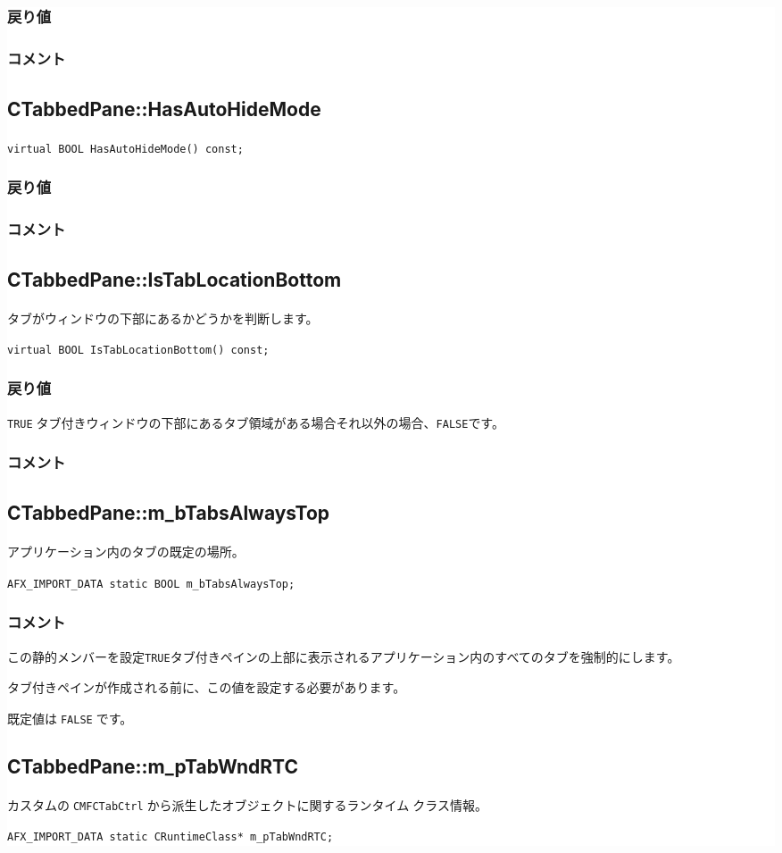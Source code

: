 ### <a name="return-value"></a>戻り値  
  
### <a name="remarks"></a>コメント  
  
##  <a name="hasautohidemode"></a>  CTabbedPane::HasAutoHideMode  

  
```  
virtual BOOL HasAutoHideMode() const;  
```  
  
### <a name="return-value"></a>戻り値  
  
### <a name="remarks"></a>コメント  
  
##  <a name="istablocationbottom"></a>  CTabbedPane::IsTabLocationBottom  
 タブがウィンドウの下部にあるかどうかを判断します。  
  
```  
virtual BOOL IsTabLocationBottom() const;  
```  
  
### <a name="return-value"></a>戻り値  
 `TRUE` タブ付きウィンドウの下部にあるタブ領域がある場合それ以外の場合、`FALSE`です。  
  
### <a name="remarks"></a>コメント  
  
##  <a name="m_btabsalwaystop"></a>  CTabbedPane::m_bTabsAlwaysTop  
 アプリケーション内のタブの既定の場所。  
  
```  
AFX_IMPORT_DATA static BOOL m_bTabsAlwaysTop;  
```  
  
### <a name="remarks"></a>コメント  
 この静的メンバーを設定`TRUE`タブ付きペインの上部に表示されるアプリケーション内のすべてのタブを強制的にします。  
  
 タブ付きペインが作成される前に、この値を設定する必要があります。  
  
 既定値は `FALSE` です。  
  
##  <a name="m_ptabwndrtc"></a>  CTabbedPane::m_pTabWndRTC  
 カスタムの `CMFCTabCtrl` から派生したオブジェクトに関するランタイム クラス情報。  
  
```  
AFX_IMPORT_DATA static CRuntimeClass* m_pTabWndRTC;  
```  
  